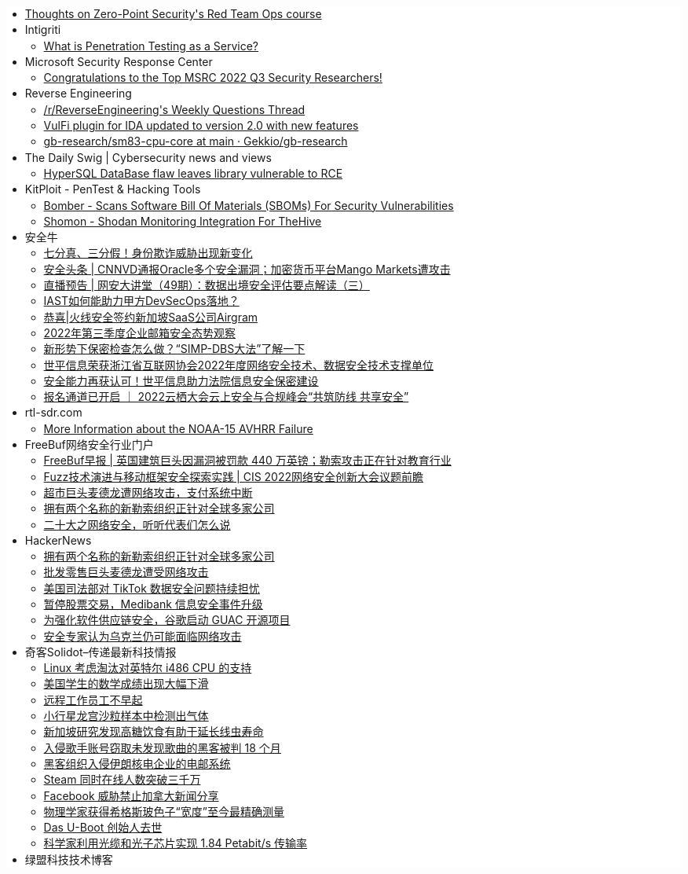   - [Thoughts on Zero-Point Security's Red Team Ops course](http://blog.techorganic.com/2022/10/24/thoughts-on-zeropoint-securitys-red-team-ops-course/)
- Intigriti
  - [What is Penetration Testing as a Service?](https://blog.intigriti.com/2022/10/24/what-is-penetration-testing-as-a-service/)
- Microsoft Security Response Center
  - [Congratulations to the Top MSRC 2022 Q3 Security Researchers!](https://msrc-blog.microsoft.com/2022/10/24/congratulations-to-the-top-msrc-2022-q3-security-researchers/)
- Reverse Engineering
  - [/r/ReverseEngineering's Weekly Questions Thread](https://www.reddit.com/r/ReverseEngineering/comments/yc4h2n/rreverseengineerings_weekly_questions_thread/)
  - [VulFi plugin for IDA updated to version 2.0 with new features](https://www.reddit.com/r/ReverseEngineering/comments/yc9zod/vulfi_plugin_for_ida_updated_to_version_20_with/)
  - [gb-research/sm83-cpu-core at main · Gekkio/gb-research](https://www.reddit.com/r/ReverseEngineering/comments/yc8twj/gbresearchsm83cpucore_at_main_gekkiogbresearch/)
- The Daily Swig | Cybersecurity news and views
  - [HyperSQL DataBase flaw leaves library vulnerable to RCE](https://portswigger.net/daily-swig/hypersql-database-flaw-leaves-library-vulnerable-to-rce)
- KitPloit - PenTest & Hacking Tools
  - [Bomber - Scans Software Bill Of Materials (SBOMs) For Security Vulnerabilities](http://www.kitploit.com/2022/10/bomber-scans-software-bill-of-materials.html)
  - [Shomon - Shodan Monitoring Integration For TheHive](http://www.kitploit.com/2022/10/shomon-shodan-monitoring-integration.html)
- 安全牛
  - [七分真、三分假！身份欺诈威胁出现新变化](https://www.aqniu.com/hometop/90287.html)
  - [安全头条 | CNNVD通报Oracle多个安全漏洞；加密货币平台Mango Markets遭攻击](https://www.aqniu.com/homenews/90288.html)
  - [直播预告 | 网安大讲堂（49期）：数据出境安全评估要点解读（三）](https://www.aqniu.com/homenews/90289.html)
  - [IAST如何能助力甲方DevSecOps落地？](https://www.aqniu.com/industry/90286.html)
  - [恭喜|火线安全签约新加坡SaaS公司Airgram](https://www.aqniu.com/industry/90285.html)
  - [2022年第三季度企业邮箱安全态势观察](https://www.aqniu.com/industry/90281.html)
  - [新形势下保密检查怎么做？“SIMP-DBS大法”了解一下](https://www.aqniu.com/vendor/90280.html)
  - [世平信息荣获浙江省互联网协会2022年度网络安全技术、数据安全技术支撑单位](https://www.aqniu.com/vendor/90279.html)
  - [安全能力再获认可！世平信息助力法院信息安全保密建设](https://www.aqniu.com/vendor/90284.html)
  - [报名通道已开启 ｜ 2022云栖大会云上安全与合规峰会“共筑防线 共享安全”](https://www.aqniu.com/vendor/90278.html)
- rtl-sdr.com
  - [More Information about the NOAA-15 AVHRR Failure](https://www.rtl-sdr.com/more-information-about-the-noaa-15-avhrr-failure/)
- FreeBuf网络安全行业门户
  - [FreeBuf早报 | 英国建筑巨头因漏洞被罚款 440 万英镑；勒索攻击正在针对教育行业](https://www.freebuf.com/news/347758.html)
  - [Fuzz技术演进与移动框架安全探索实践 | CIS 2022网络安全创新大会议题前瞻](https://www.freebuf.com/articles/347743.html)
  - [超市巨头麦德龙遭网络攻击，支付系统中断](https://www.freebuf.com/news/347696.html)
  - [拥有两个名称的新勒索组织正针对全球多家公司](https://www.freebuf.com/news/347695.html)
  - [二十大之网络安全，听听代表们怎么说](https://www.freebuf.com/news/347688.html)
- HackerNews
  - [拥有两个名称的新勒索组织正针对全球多家公司](https://hackernews.cc/archives/42072)
  - [批发零售巨头麦德龙遭受网络攻击](https://hackernews.cc/archives/42069)
  - [美国司法部对 TikTok 数据安全问题持续担忧](https://hackernews.cc/archives/42067)
  - [暂停股票交易，Medibank 信息安全事件升级](https://hackernews.cc/archives/42064)
  - [为强化软件供应链安全，谷歌启动 GUAC 开源项目](https://hackernews.cc/archives/42059)
  - [安全专家认为乌克兰仍可能面临网络攻击](https://hackernews.cc/archives/42056)
- 奇客Solidot–传递最新科技情报
  - [Linux 考虑淘汰对英特尔 i486 CPU 的支持](https://www.solidot.org/story?sid=73155)
  - [美国学生的数学成绩出现大幅下滑](https://www.solidot.org/story?sid=73154)
  - [远程工作员工不早起](https://www.solidot.org/story?sid=73153)
  - [小行星龙宫沙粒样本中检测出气体](https://www.solidot.org/story?sid=73152)
  - [新加坡研究发现高糖饮食有助于延长线虫寿命](https://www.solidot.org/story?sid=73151)
  - [入侵歌手账号窃取未发现歌曲的黑客被判 18 个月](https://www.solidot.org/story?sid=73150)
  - [黑客组织入侵伊朗核电企业的电邮系统](https://www.solidot.org/story?sid=73149)
  - [Steam 同时在线人数突破三千万](https://www.solidot.org/story?sid=73148)
  - [Facebook 威胁禁止加拿大新闻分享](https://www.solidot.org/story?sid=73146)
  - [物理学家获得希格斯玻色子“宽度”至今最精确测量](https://www.solidot.org/story?sid=73145)
  - [Das U-Boot 创始人去世](https://www.solidot.org/story?sid=73144)
  - [科学家利用光缆和光子芯片实现 1.84 Petabit/s 传输率](https://www.solidot.org/story?sid=73143)
- 绿盟科技技术博客